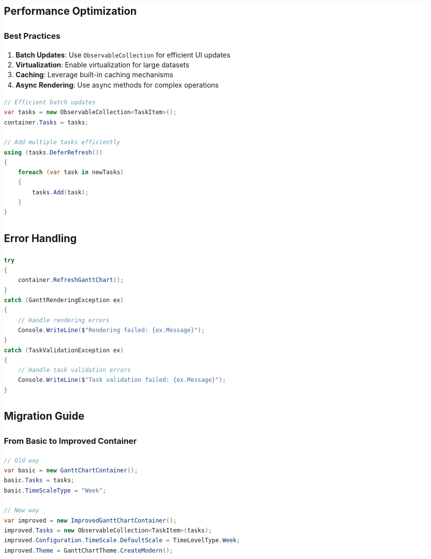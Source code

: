 ## Performance Optimization

### Best Practices

1. **Batch Updates**: Use `ObservableCollection` for efficient UI updates
2. **Virtualization**: Enable virtualization for large datasets
3. **Caching**: Leverage built-in caching mechanisms
4. **Async Rendering**: Use async methods for complex operations

```csharp
// Efficient batch updates
var tasks = new ObservableCollection<TaskItem>();
container.Tasks = tasks;

// Add multiple tasks efficiently
using (tasks.DeferRefresh())
{
    foreach (var task in newTasks)
    {
        tasks.Add(task);
    }
}
```

## Error Handling

```csharp
try
{
    container.RefreshGanttChart();
}
catch (GanttRenderingException ex)
{
    // Handle rendering errors
    Console.WriteLine($"Rendering failed: {ex.Message}");
}
catch (TaskValidationException ex)
{
    // Handle task validation errors
    Console.WriteLine($"Task validation failed: {ex.Message}");
}
```

## Migration Guide

### From Basic to Improved Container

```csharp
// Old way
var basic = new GanttChartContainer();
basic.Tasks = tasks;
basic.TimeScaleType = "Week";

// New way
var improved = new ImprovedGanttChartContainer();
improved.Tasks = new ObservableCollection<TaskItem>(tasks);
improved.Configuration.TimeScale.DefaultScale = TimeLevelType.Week;
improved.Theme = GanttChartTheme.CreateModern();
```